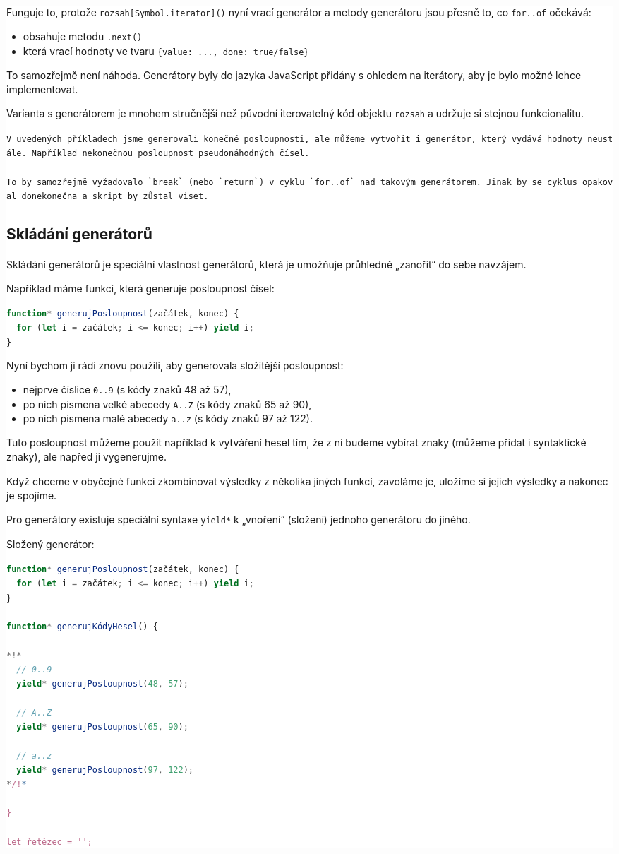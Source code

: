 Funguje to, protože `rozsah[Symbol.iterator]()` nyní vrací generátor a metody generátoru jsou přesně to, co `for..of` očekává:
- obsahuje metodu `.next()`
- která vrací hodnoty ve tvaru `{value: ..., done: true/false}`

To samozřejmě není náhoda. Generátory byly do jazyka JavaScript přidány s ohledem na iterátory, aby je bylo možné lehce implementovat.

Varianta s generátorem je mnohem stručnější než původní iterovatelný kód objektu `rozsah` a udržuje si stejnou funkcionalitu.

```smart header="Generátory mohou generovat hodnoty donekonečna"
V uvedených příkladech jsme generovali konečné posloupnosti, ale můžeme vytvořit i generátor, který vydává hodnoty neustále. Například nekonečnou posloupnost pseudonáhodných čísel.

To by samozřejmě vyžadovalo `break` (nebo `return`) v cyklu `for..of` nad takovým generátorem. Jinak by se cyklus opakoval donekonečna a skript by zůstal viset.
```

## Skládání generátorů

Skládání generátorů je speciální vlastnost generátorů, která je umožňuje průhledně „zanořit“ do sebe navzájem.

Například máme funkci, která generuje posloupnost čísel:

```js
function* generujPosloupnost(začátek, konec) {
  for (let i = začátek; i <= konec; i++) yield i;
}
```

Nyní bychom ji rádi znovu použili, aby generovala složitější posloupnost:
- nejprve číslice `0..9` (s kódy znaků 48 až 57),
- po nich písmena velké abecedy `A..Z` (s kódy znaků 65 až 90),
- po nich písmena malé abecedy `a..z` (s kódy znaků 97 až 122).

Tuto posloupnost můžeme použít například k vytváření hesel tím, že z ní budeme vybírat znaky (můžeme přidat i syntaktické znaky), ale napřed ji vygenerujme.

Když chceme v obyčejné funkci zkombinovat výsledky z několika jiných funkcí, zavoláme je, uložíme si jejich výsledky a nakonec je spojíme.

Pro generátory existuje speciální syntaxe `yield*` k „vnoření“ (složení) jednoho generátoru do jiného.

Složený generátor:

```js run
function* generujPosloupnost(začátek, konec) {
  for (let i = začátek; i <= konec; i++) yield i;
}

function* generujKódyHesel() {

*!*
  // 0..9
  yield* generujPosloupnost(48, 57);

  // A..Z
  yield* generujPosloupnost(65, 90);

  // a..z
  yield* generujPosloupnost(97, 122);
*/!*

}

let řetězec = '';
```